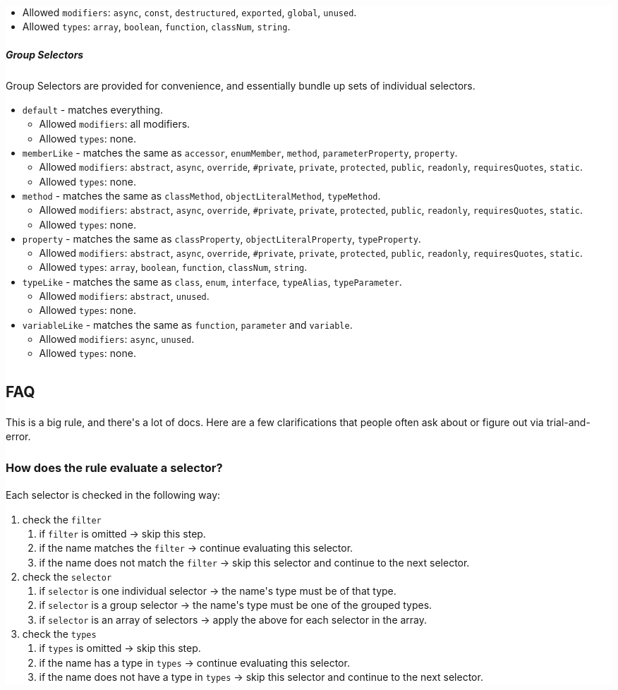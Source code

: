   - Allowed `modifiers`: `async`, `const`, `destructured`, `exported`, `global`, `unused`.
  - Allowed `types`: `array`, `boolean`, `function`, `classNum`, `string`.

##### Group Selectors

Group Selectors are provided for convenience, and essentially bundle up sets of individual selectors.

- `default` - matches everything.
  - Allowed `modifiers`: all modifiers.
  - Allowed `types`: none.
- `memberLike` - matches the same as `accessor`, `enumMember`, `method`, `parameterProperty`, `property`.
  - Allowed `modifiers`: `abstract`, `async`, `override`, `#private`, `private`, `protected`, `public`, `readonly`, `requiresQuotes`, `static`.
  - Allowed `types`: none.
- `method` - matches the same as `classMethod`, `objectLiteralMethod`, `typeMethod`.
  - Allowed `modifiers`: `abstract`, `async`, `override`, `#private`, `private`, `protected`, `public`, `readonly`, `requiresQuotes`, `static`.
  - Allowed `types`: none.
- `property` - matches the same as `classProperty`, `objectLiteralProperty`, `typeProperty`.
  - Allowed `modifiers`: `abstract`, `async`, `override`, `#private`, `private`, `protected`, `public`, `readonly`, `requiresQuotes`, `static`.
  - Allowed `types`: `array`, `boolean`, `function`, `classNum`, `string`.
- `typeLike` - matches the same as `class`, `enum`, `interface`, `typeAlias`, `typeParameter`.
  - Allowed `modifiers`: `abstract`, `unused`.
  - Allowed `types`: none.
- `variableLike` - matches the same as `function`, `parameter` and `variable`.
  - Allowed `modifiers`: `async`, `unused`.
  - Allowed `types`: none.

## FAQ

This is a big rule, and there's a lot of docs. Here are a few clarifications that people often ask about or figure out via trial-and-error.

### How does the rule evaluate a selector?

Each selector is checked in the following way:

1. check the `filter`
   1. if `filter` is omitted → skip this step.
   2. if the name matches the `filter` → continue evaluating this selector.
   3. if the name does not match the `filter` → skip this selector and continue to the next selector.
2. check the `selector`
   1. if `selector` is one individual selector → the name's type must be of that type.
   2. if `selector` is a group selector → the name's type must be one of the grouped types.
   3. if `selector` is an array of selectors → apply the above for each selector in the array.
3. check the `types`
   1. if `types` is omitted → skip this step.
   2. if the name has a type in `types` → continue evaluating this selector.
   3. if the name does not have a type in `types` → skip this selector and continue to the next selector.
